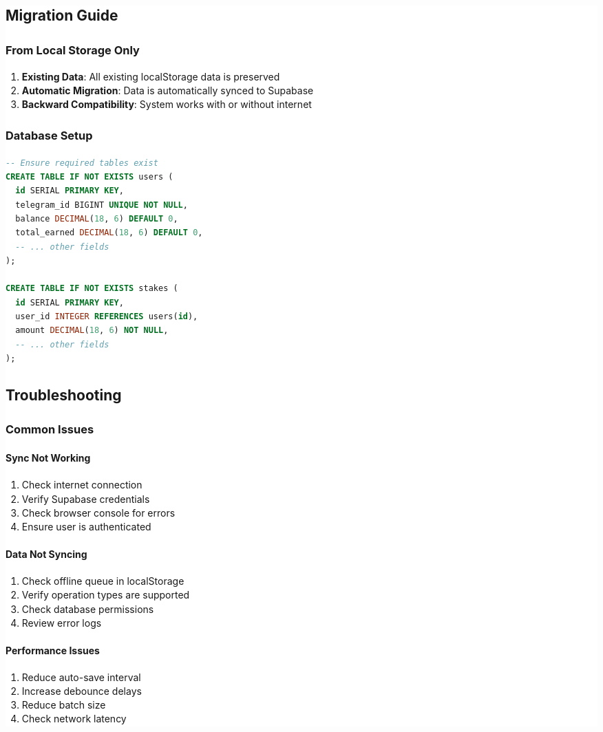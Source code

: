 ```typescript
```

## Migration Guide

### From Local Storage Only
1. **Existing Data**: All existing localStorage data is preserved
2. **Automatic Migration**: Data is automatically synced to Supabase
3. **Backward Compatibility**: System works with or without internet

### Database Setup
```sql
-- Ensure required tables exist
CREATE TABLE IF NOT EXISTS users (
  id SERIAL PRIMARY KEY,
  telegram_id BIGINT UNIQUE NOT NULL,
  balance DECIMAL(18, 6) DEFAULT 0,
  total_earned DECIMAL(18, 6) DEFAULT 0,
  -- ... other fields
);

CREATE TABLE IF NOT EXISTS stakes (
  id SERIAL PRIMARY KEY,
  user_id INTEGER REFERENCES users(id),
  amount DECIMAL(18, 6) NOT NULL,
  -- ... other fields
);
```

## Troubleshooting

### Common Issues

#### Sync Not Working
1. Check internet connection
2. Verify Supabase credentials
3. Check browser console for errors
4. Ensure user is authenticated

#### Data Not Syncing
1. Check offline queue in localStorage
2. Verify operation types are supported
3. Check database permissions
4. Review error logs

#### Performance Issues
1. Reduce auto-save interval
2. Increase debounce delays
3. Reduce batch size
4. Check network latency
